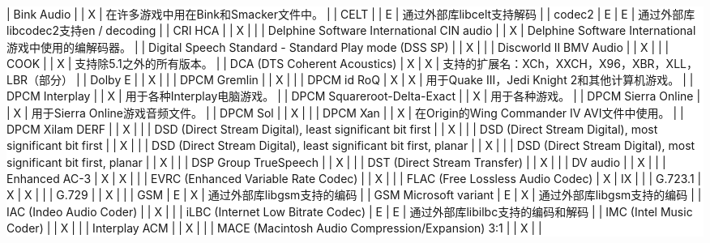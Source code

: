 | Bink Audio                                                   |      | X    | 在许多游戏中用在Bink和Smacker文件中。                 |
| CELT                                                         |      | E    | 通过外部库libcelt支持解码                             |
| codec2                                                       | E    | E    | 通过外部库libcodec2支持en / decoding                  |
| CRI HCA                                                      |      | X    |                                                       |
| Delphine Software International CIN audio                    |      | X    | Delphine Software International游戏中使用的编解码器。 |
| Digital Speech Standard - Standard Play  mode (DSS SP)       |      | X    |                                                       |
| Discworld II BMV Audio                                       |      | X    |                                                       |
| COOK                                                         |      | X    | 支持除5.1之外的所有版本。                             |
| DCA (DTS Coherent Acoustics)                                 | X    | X    | 支持的扩展名：XCh，XXCH，X96，XBR，XLL，LBR（部分）   |
| Dolby E                                                      |      | X    |                                                       |
| DPCM Gremlin                                                 |      | X    |                                                       |
| DPCM id RoQ                                                  | X    | X    | 用于Quake III，Jedi Knight 2和其他计算机游戏。        |
| DPCM Interplay                                               |      | X    | 用于各种Interplay电脑游戏。                           |
| DPCM Squareroot-Delta-Exact                                  |      | X    | 用于各种游戏。                                        |
| DPCM Sierra Online                                           |      | X    | 用于Sierra Online游戏音频文件。                       |
| DPCM Sol                                                     |      | X    |                                                       |
| DPCM Xan                                                     |      | X    | 在Origin的Wing Commander IV AVI文件中使用。           |
| DPCM Xilam DERF                                              |      | X    |                                                       |
| DSD (Direct Stream Digital), least  significant bit first    |      | X    |                                                       |
| DSD (Direct Stream Digital), most  significant bit first     |      | X    |                                                       |
| DSD (Direct Stream Digital), least  significant bit first, planar |      | X    |                                                       |
| DSD (Direct Stream Digital), most  significant bit first, planar |      | X    |                                                       |
| DSP Group TrueSpeech                                         |      | X    |                                                       |
| DST (Direct Stream Transfer)                                 |      | X    |                                                       |
| DV audio                                                     |      | X    |                                                       |
| Enhanced AC-3                                                | X    | X    |                                                       |
| EVRC (Enhanced Variable Rate Codec)                          |      | X    |                                                       |
| FLAC (Free Lossless Audio Codec)                             | X    | IX   |                                                       |
| G.723.1                                                      | X    | X    |                                                       |
| G.729                                                        |      | X    |                                                       |
| GSM                                                          | E    | X    | 通过外部库libgsm支持的编码                            |
| GSM Microsoft variant                                        | E    | X    | 通过外部库libgsm支持的编码                            |
| IAC (Indeo Audio Coder)                                      |      | X    |                                                       |
| iLBC (Internet Low Bitrate Codec)                            | E    | E    | 通过外部库libilbc支持的编码和解码                     |
| IMC (Intel Music Coder)                                      |      | X    |                                                       |
| Interplay ACM                                                |      | X    |                                                       |
| MACE (Macintosh Audio  Compression/Expansion) 3:1            |      | X    |                                                       |